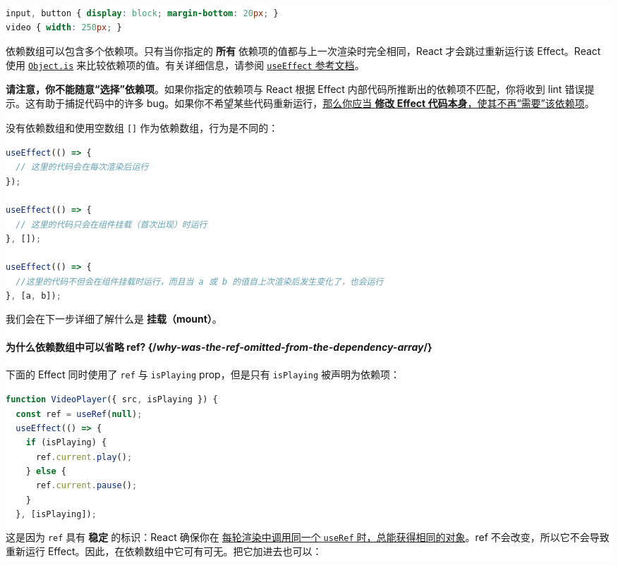 ```css
input, button { display: block; margin-bottom: 20px; }
video { width: 250px; }
```

</Sandpack>

依赖数组可以包含多个依赖项。只有当你指定的 **所有** 依赖项的值都与上一次渲染时完全相同，React 才会跳过重新运行该 Effect。React 使用 [`Object.is`](https://developer.mozilla.org/zh-CN/docs/Web/JavaScript/Reference/Global_Objects/Object/is) 来比较依赖项的值。有关详细信息，请参阅 [`useEffect` 参考文档](/reference/react/useEffect#reference)。

**请注意，你不能随意“选择”依赖项**。如果你指定的依赖项与 React 根据 Effect 内部代码所推断出的依赖项不匹配，你将收到 lint 错误提示。这有助于捕捉代码中的许多 bug。如果你不希望某些代码重新运行，[那么你应当 **修改 Effect 代码本身**，使其不再“需要”该依赖项](/learn/lifecycle-of-reactive-effects#what-to-do-when-you-dont-want-to-re-synchronize)。

<Pitfall>

没有依赖数组和使用空数组 `[]` 作为依赖数组，行为是不同的：

```js {3,7,11}
useEffect(() => {
  // 这里的代码会在每次渲染后运行
});

useEffect(() => {
  // 这里的代码只会在组件挂载（首次出现）时运行
}, []);

useEffect(() => {
  //这里的代码不但会在组件挂载时运行，而且当 a 或 b 的值自上次渲染后发生变化了，也会运行
}, [a, b]);
```

我们会在下一步详细了解什么是 **挂载（mount）**。

</Pitfall>

<DeepDive>

#### 为什么依赖数组中可以省略 ref? {/*why-was-the-ref-omitted-from-the-dependency-array*/}

下面的 Effect 同时使用了 `ref` 与 `isPlaying` prop，但是只有 `isPlaying` 被声明为依赖项：

```js {9}
function VideoPlayer({ src, isPlaying }) {
  const ref = useRef(null);
  useEffect(() => {
    if (isPlaying) {
      ref.current.play();
    } else {
      ref.current.pause();
    }
  }, [isPlaying]);
```

这是因为 `ref` 具有 **稳定** 的标识：React 确保你在 [每轮渲染中调用同一个 `useRef` 时，总能获得相同的对象](/reference/react/useRef#returns)。ref 不会改变，所以它不会导致重新运行 Effect。因此，在依赖数组中它可有可无。把它加进去也可以：
